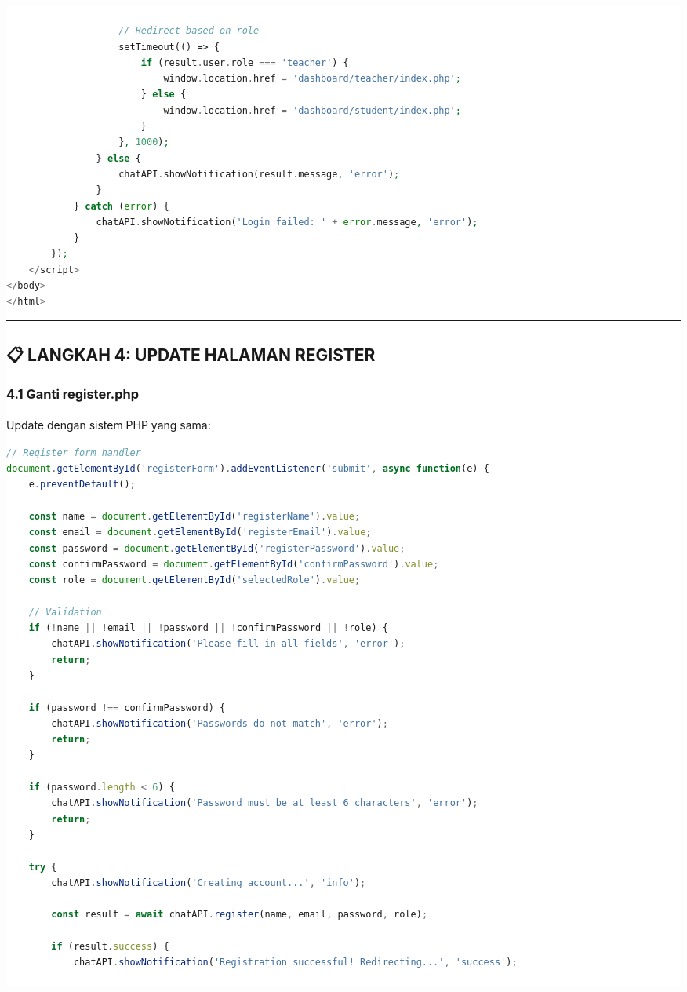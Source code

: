 ```php
                    
                    // Redirect based on role
                    setTimeout(() => {
                        if (result.user.role === 'teacher') {
                            window.location.href = 'dashboard/teacher/index.php';
                        } else {
                            window.location.href = 'dashboard/student/index.php';
                        }
                    }, 1000);
                } else {
                    chatAPI.showNotification(result.message, 'error');
                }
            } catch (error) {
                chatAPI.showNotification('Login failed: ' + error.message, 'error');
            }
        });
    </script>
</body>
</html>
```

---

## 📋 **LANGKAH 4: UPDATE HALAMAN REGISTER**

### 4.1 Ganti register.php
Update dengan sistem PHP yang sama:

```javascript
// Register form handler
document.getElementById('registerForm').addEventListener('submit', async function(e) {
    e.preventDefault();
    
    const name = document.getElementById('registerName').value;
    const email = document.getElementById('registerEmail').value;
    const password = document.getElementById('registerPassword').value;
    const confirmPassword = document.getElementById('confirmPassword').value;
    const role = document.getElementById('selectedRole').value;
    
    // Validation
    if (!name || !email || !password || !confirmPassword || !role) {
        chatAPI.showNotification('Please fill in all fields', 'error');
        return;
    }
    
    if (password !== confirmPassword) {
        chatAPI.showNotification('Passwords do not match', 'error');
        return;
    }
    
    if (password.length < 6) {
        chatAPI.showNotification('Password must be at least 6 characters', 'error');
        return;
    }
    
    try {
        chatAPI.showNotification('Creating account...', 'info');
        
        const result = await chatAPI.register(name, email, password, role);
        
        if (result.success) {
            chatAPI.showNotification('Registration successful! Redirecting...', 'success');
            
```